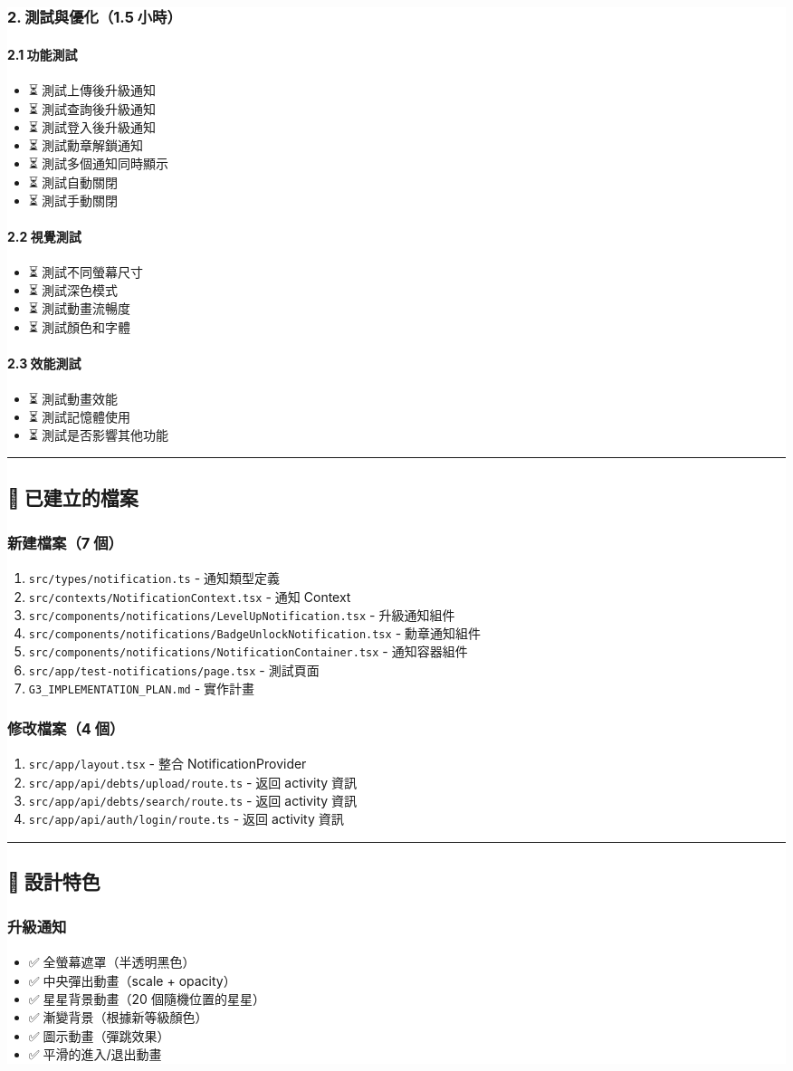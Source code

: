 
### 2. 測試與優化（1.5 小時）

#### 2.1 功能測試
- ⏳ 測試上傳後升級通知
- ⏳ 測試查詢後升級通知
- ⏳ 測試登入後升級通知
- ⏳ 測試勳章解鎖通知
- ⏳ 測試多個通知同時顯示
- ⏳ 測試自動關閉
- ⏳ 測試手動關閉

#### 2.2 視覺測試
- ⏳ 測試不同螢幕尺寸
- ⏳ 測試深色模式
- ⏳ 測試動畫流暢度
- ⏳ 測試顏色和字體

#### 2.3 效能測試
- ⏳ 測試動畫效能
- ⏳ 測試記憶體使用
- ⏳ 測試是否影響其他功能

---

## 📁 已建立的檔案

### 新建檔案（7 個）
1. `src/types/notification.ts` - 通知類型定義
2. `src/contexts/NotificationContext.tsx` - 通知 Context
3. `src/components/notifications/LevelUpNotification.tsx` - 升級通知組件
4. `src/components/notifications/BadgeUnlockNotification.tsx` - 勳章通知組件
5. `src/components/notifications/NotificationContainer.tsx` - 通知容器組件
6. `src/app/test-notifications/page.tsx` - 測試頁面
7. `G3_IMPLEMENTATION_PLAN.md` - 實作計畫

### 修改檔案（4 個）
1. `src/app/layout.tsx` - 整合 NotificationProvider
2. `src/app/api/debts/upload/route.ts` - 返回 activity 資訊
3. `src/app/api/debts/search/route.ts` - 返回 activity 資訊
4. `src/app/api/auth/login/route.ts` - 返回 activity 資訊

---

## 🎨 設計特色

### 升級通知
- ✅ 全螢幕遮罩（半透明黑色）
- ✅ 中央彈出動畫（scale + opacity）
- ✅ 星星背景動畫（20 個隨機位置的星星）
- ✅ 漸變背景（根據新等級顏色）
- ✅ 圖示動畫（彈跳效果）
- ✅ 平滑的進入/退出動畫
